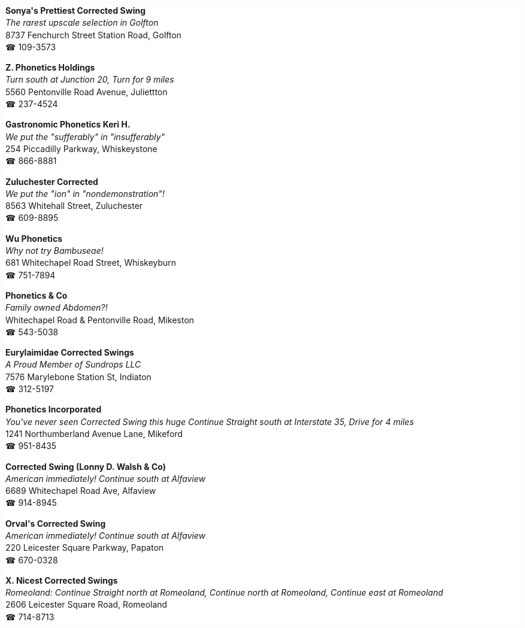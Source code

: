 **Sonya's Prettiest Corrected Swing**  
_The rarest upscale selection in Golfton_  
8737 Fenchurch Street Station Road, Golfton  
☎ 109-3573

**Z. Phonetics Holdings**  
_Turn south at Junction 20, Turn for 9 miles_  
5560 Pentonville Road Avenue, Juliettton  
☎ 237-4524

**Gastronomic Phonetics Keri H.**  
_We put the "sufferably" in "insufferably"_  
254 Piccadilly Parkway, Whiskeystone  
☎ 866-8881

**Zuluchester Corrected**  
_We put the "ion" in "nondemonstration"!_  
8563 Whitehall Street, Zuluchester  
☎ 609-8895

**Wu Phonetics**  
_Why not try Bambuseae!_  
681 Whitechapel Road Street, Whiskeyburn  
☎ 751-7894

**Phonetics & Co**  
_Family owned Abdomen?!_  
Whitechapel Road & Pentonville Road, Mikeston  
☎ 543-5038

**Eurylaimidae Corrected Swings**  
_A Proud Member of Sundrops LLC_  
7576 Marylebone Station St, Indiaton  
☎ 312-5197

**Phonetics Incorporated**  
_You've never seen Corrected Swing this huge 
Continue Straight south at Interstate 35, Drive for 4 miles_  
1241 Northumberland Avenue Lane, Mikeford  
☎ 951-8435

**Corrected Swing (Lonny D. Walsh & Co)**  
_American immediately! 
Continue south at Alfaview_  
6689 Whitechapel Road Ave, Alfaview  
☎ 914-8945

**Orval's Corrected Swing**  
_American immediately! 
Continue south at Alfaview_  
220 Leicester Square Parkway, Papaton  
☎ 670-0328

**X. Nicest Corrected Swings**  
_Romeoland: Continue Straight north at Romeoland, Continue north at Romeoland, Continue east at Romeoland_  
2606 Leicester Square Road, Romeoland  
☎ 714-8713
